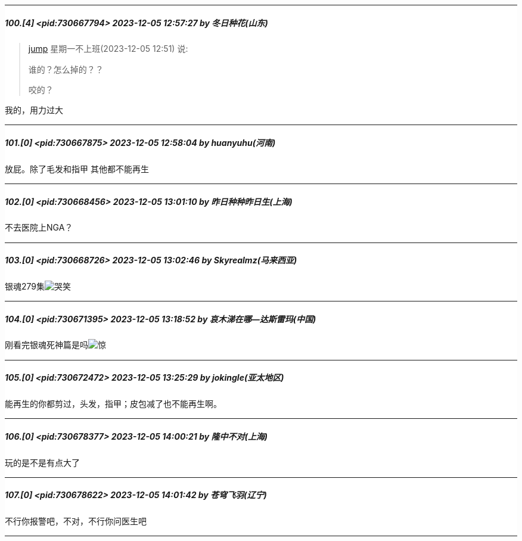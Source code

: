 ----

##### <span id="pid730667794">100.[4] \<pid:730667794\> 2023-12-05 12:57:27 by 冬日种花\(山东\)</span>
>[jump](#pid730666747) 星期一不上班(2023-12-05 12:51) 说: 
>
>谁的？怎么掉的？？
>
>咬的？

我的，用力过大

----

##### <span id="pid730667875">101.[0] \<pid:730667875\> 2023-12-05 12:58:04 by huanyuhu\(河南\)</span>
放屁。除了毛发和指甲 其他都不能再生

----

##### <span id="pid730668456">102.[0] \<pid:730668456\> 2023-12-05 13:01:10 by 昨日种种昨日生\(上海\)</span>
不去医院上NGA？

----

##### <span id="pid730668726">103.[0] \<pid:730668726\> 2023-12-05 13:02:46 by Skyrealmz\(马来西亚\)</span>
银魂279集![哭笑](https://img4.nga.178.com/ngabbs/post/smile/ac15.png)

----

##### <span id="pid730671395">104.[0] \<pid:730671395\> 2023-12-05 13:18:52 by 哀木涕在哪—达斯雷玛\(中国\)</span>
刚看完银魂死神篇是吗![惊](https://img4.nga.178.com/ngabbs/post/smile/ac27.png)

----

##### <span id="pid730672472">105.[0] \<pid:730672472\> 2023-12-05 13:25:29 by jokingle\(亚太地区\)</span>
能再生的你都剪过，头发，指甲；皮包减了也不能再生啊。

----

##### <span id="pid730678377">106.[0] \<pid:730678377\> 2023-12-05 14:00:21 by 隆中不对\(上海\)</span>
玩的是不是有点大了

----

##### <span id="pid730678622">107.[0] \<pid:730678622\> 2023-12-05 14:01:42 by 苍穹飞羽\(辽宁\)</span>
不行你报警吧，不对，不行你问医生吧

----
